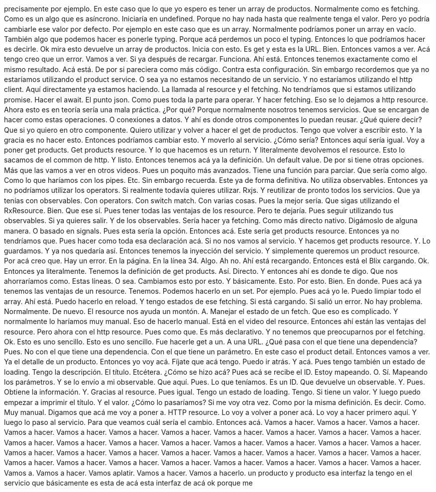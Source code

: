 precisamente por ejemplo. En este caso que lo que yo espero es tener un array de productos. Normalmente como es fetching. Como es un algo que es asíncrono. Iniciaría en undefined. Porque no hay nada hasta que realmente tenga el valor. Pero yo podría cambiarle ese valor por defecto. Por ejemplo en este caso que es un array. Normalmente podríamos poner un array en vacío. También algo que podemos hacer es ponerle typing. Porque acá perdemos un poco el typing. Entonces lo que podríamos hacer es decirle. Ok mira esto devuelve un array de productos. Inicia con esto. Es get y esta es la URL. Bien. Entonces vamos a ver. Acá tengo creo que un error. Vamos a ver. Si ya después de recargar. Funciona. Ahí está. Entonces tenemos exactamente como el mismo resultado. Acá está. De por si pareciera como más código. Contra esta configuración. Sin embargo recordemos que ya no estaríamos utilizando el product service. O sea ya no estamos necesitando de un servicio. Y no estaríamos utilizando el http client. Aquí directamente ya estamos haciendo. La llamada al resource y el fetching. No tendríamos que si estamos utilizando promise. Hacer el await. El punto json. Como pues toda la parte para operar. Y hacer fetching. Eso se lo dejamos a http resource. Ahora esto es en teoría sería una mala práctica. ¿Por qué? Porque normalmente nosotros tenemos servicios. Que se encargan de hacer como estas operaciones. O conexiones a datos. Y ahí es donde otros componentes lo puedan reusar. ¿Qué quiere decir? Que si yo quiero en otro componente. Quiero utilizar y volver a hacer el get de productos. Tengo que volver a escribir esto. Y la gracia es no hacer esto. Entonces podríamos cambiar esto. Y moverlo al servicio. ¿Cómo sería? Entonces aquí sería igual. Voy a poner get products. Get products resource. Y lo que hacemos es un return. Y literalmente devolvemos el resource. Esto lo sacamos de el common de http. Y listo. Entonces tenemos acá ya la definición. Un default value. De por si tiene otras opciones. Más que las vamos a ver en otros videos. Pues un poquito más avanzados. Tiene una función para parciar. Que sería como algo. Como lo que haríamos con los pipes. Etc. Sin embargo recuerda. Este ya de forma definitiva. No utiliza observables. Entonces ya no podríamos utilizar los operators. Si realmente todavía quieres utilizar. Rxjs. Y reutilizar de pronto todos los servicios. Que ya tenías con observables. Con operators. Con switch match. Con varias cosas. Pues la mejor sería. Que sigas utilizando el RxResource. Bien. Que ese sí. Pues tener todas las ventajas de los resource. Pero te dejaría. Pues seguir utilizando tus observables. Si ya quieres salir. Y de los observables. Sería hacer ya fetching. Como más directo nativo. Digámoslo de alguna manera. O basado en signals. Pues esta sería la opción. Entonces acá. Este sería get products resource. Entonces ya no tendríamos que. Pues hacer como toda esa declaración acá. Si no nos vamos al servicio. Y hacemos get products resource. Y. Lo guardamos. Y ya nos quedaría así. Entonces tenemos la inyección del servicio. Y simplemente queremos un product resource. Por acá creo que. Hay un error. En la página. En la línea 34. Algo. Ah no. Ahí está recargando. Entonces está el Blix cargando. Ok. Entonces ya literalmente. Tenemos la definición de get products. Así. Directo. Y entonces ahí es donde te digo. Que nos ahorraríamos como. Estas líneas. O sea. Cambiamos esto por esto. Y básicamente. Esto. Por esto. Bien. En donde. Pues acá ya tenemos las ventajas de un resource. Tenemos. Podemos hacerlo en un set. Por ejemplo. Pues acá yo le. Puedo limpiar todo el array. Ahí está. Puedo hacerlo en reload. Y tengo estados de ese fetching. Si está cargando. Si salió un error. No hay problema. Normalmente. De nuevo. El resource nos ayuda un montón. A. Manejar el estado de un fetch. Que eso es complicado. Y normalmente lo haríamos muy manual. Eso de hacerlo manual. Está en el video del resource. Entonces ahí están las ventajas del resource. Pero ahora con el http resource. Pues como que. Es más declarativo. Y no tenemos que preocuparnos por el fetching. Ok. Esto es uno sencillo. Esto es uno sencillo. Fue hacerle get a un. A una URL. ¿Qué pasa con el que tiene una dependencia? Pues. No con el que tiene una dependencia. Con el que tiene un parámetro. En este caso el product detail. Entonces vamos a ver. Ya el detalle de un producto. Entonces yo voy acá. Fíjate que acá tengo. Puedo ir atrás. Y acá. Pues tengo también un estado de loading. Tengo la descripción. El título. Etcétera. ¿Cómo se hizo acá? Pues acá se recibe el ID. Estoy mapeando. O. Sí. Mapeando los parámetros. Y se lo envío a mi observable. Que aquí. Pues. Lo que teníamos. Es un ID. Que devuelve un observable. Y. Pues. Obtiene la información. Y. Gracias al resource. Pues igual. Tengo un estado de loading. Tengo. Si tiene un valor. Y luego puedo empezar a imprimir el título. Y el valor. ¿Cómo lo pasaríamos? Si me voy otra vez. Como por la misma definición. Es decir. Como. Muy manual. Digamos que acá me voy a poner a. HTTP resource. Lo voy a volver a poner acá. Lo voy a hacer primero aquí. Y luego lo paso al servicio. Para que veamos cuál sería el cambio. Entonces acá. Vamos a hacer. Vamos a hacer. Vamos a hacer. Vamos a hacer. Vamos a hacer. Vamos a hacer. Vamos a hacer. Vamos a hacer. Vamos a hacer. Vamos a hacer. Vamos a hacer. Vamos a hacer. Vamos a hacer. Vamos a hacer. Vamos a hacer. Vamos a hacer. Vamos a hacer. Vamos a hacer. Vamos a hacer. Vamos a hacer. Vamos a hacer. Vamos a hacer. Vamos a hacer. Vamos a hacer. Vamos a hacer. Vamos a hacer. Vamos a hacer. Vamos a hacer. Vamos a hacer. Vamos a hacer. Vamos a hacer. Vamos a hacer. Vamos a hacer. Vamos a hacer. Vamos a hacer. Vamos a. Vamos a hacer. Vamos aplatir. Vamos a hacer. Vamos a hacerlo. un producto y producto esa interfaz la tengo en el servicio que básicamente es esta de acá esta interfaz de acá ok porque me